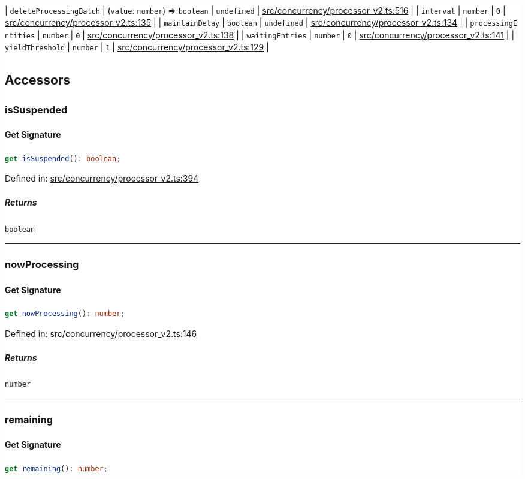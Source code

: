 | <a id="deleteprocessingbatch"></a> `deleteProcessingBatch` | (`value`: `number`) => `boolean` | `undefined` | [src/concurrency/processor\_v2.ts:516](https://github.com/vrtmrz/octagonal-wheels/blob/main/src/concurrency/processor_v2.ts#L516) |
| <a id="interval"></a> `interval` | `number` | `0` | [src/concurrency/processor\_v2.ts:135](https://github.com/vrtmrz/octagonal-wheels/blob/main/src/concurrency/processor_v2.ts#L135) |
| <a id="maintaindelay"></a> `maintainDelay` | `boolean` | `undefined` | [src/concurrency/processor\_v2.ts:134](https://github.com/vrtmrz/octagonal-wheels/blob/main/src/concurrency/processor_v2.ts#L134) |
| <a id="processingentities"></a> `processingEntities` | `number` | `0` | [src/concurrency/processor\_v2.ts:138](https://github.com/vrtmrz/octagonal-wheels/blob/main/src/concurrency/processor_v2.ts#L138) |
| <a id="waitingentries"></a> `waitingEntries` | `number` | `0` | [src/concurrency/processor\_v2.ts:141](https://github.com/vrtmrz/octagonal-wheels/blob/main/src/concurrency/processor_v2.ts#L141) |
| <a id="yieldthreshold"></a> `yieldThreshold` | `number` | `1` | [src/concurrency/processor\_v2.ts:129](https://github.com/vrtmrz/octagonal-wheels/blob/main/src/concurrency/processor_v2.ts#L129) |

## Accessors

### isSuspended

#### Get Signature

```ts
get isSuspended(): boolean;
```

Defined in: [src/concurrency/processor\_v2.ts:394](https://github.com/vrtmrz/octagonal-wheels/blob/main/src/concurrency/processor_v2.ts#L394)

##### Returns

`boolean`

***

### nowProcessing

#### Get Signature

```ts
get nowProcessing(): number;
```

Defined in: [src/concurrency/processor\_v2.ts:146](https://github.com/vrtmrz/octagonal-wheels/blob/main/src/concurrency/processor_v2.ts#L146)

##### Returns

`number`

***

### remaining

#### Get Signature

```ts
get remaining(): number;
```
